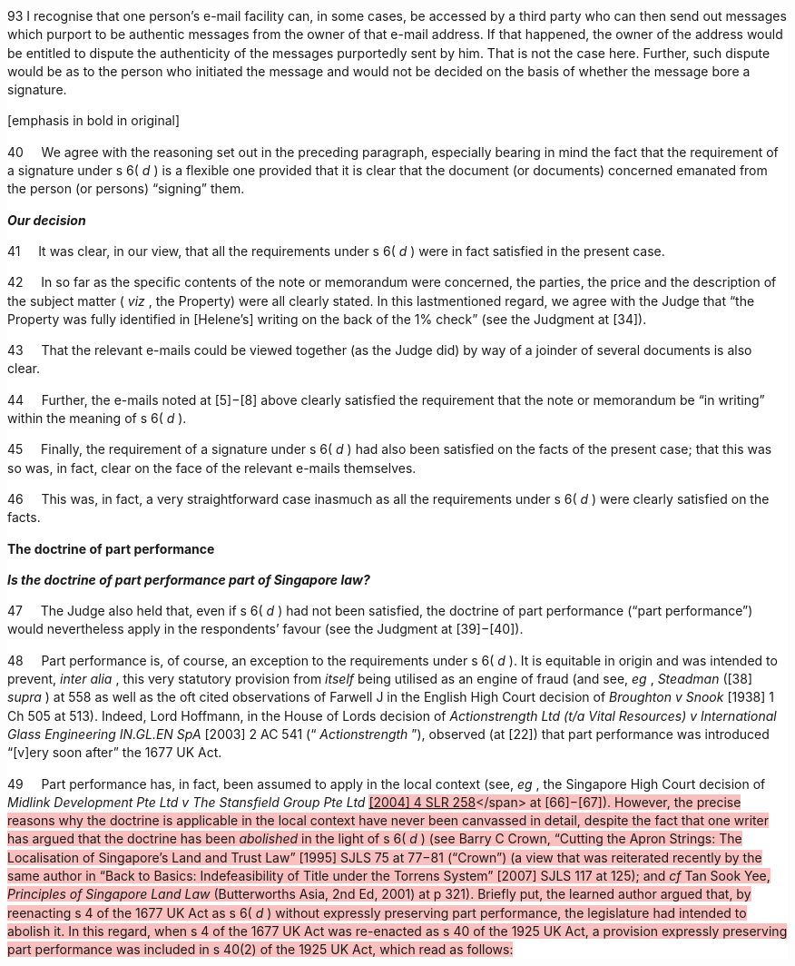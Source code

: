  93 I recognise that one person’s e-mail facility can, in some cases, be accessed by a third party who can then send out messages which purport to be authentic messages from the owner of that e-mail address. If that happened, the owner of the address would be entitled to dispute the authenticity of the messages purportedly sent by him. That is not the case here. Further, such dispute would be as to the person who initiated the message and would not be decided on the basis of whether the message bore a signature. 

 [emphasis in bold in original] 

40     We agree with the reasoning set out in the preceding paragraph, especially bearing in mind the fact that the requirement of a signature under s 6( _d_ ) is a flexible one provided that it is clear that the document (or documents) concerned emanated from the person (or persons) “signing” them. 

**_Our decision_** 

41     It was clear, in our view, that all the requirements under s 6( _d_ ) were in fact satisfied in the present case. 

42     In so far as the specific contents of the note or memorandum were concerned, the parties, the price and the description of the subject matter ( _viz_ , the Property) were all clearly stated. In this lastmentioned regard, we agree with the Judge that “the Property was fully identified in [Helene’s] writing on the back of the 1% check” (see the Judgment at [34]). 

43     That the relevant e-mails could be viewed together (as the Judge did) by way of a joinder of several documents is also clear. 

44     Further, the e-mails noted at [5]−[8] above clearly satisfied the requirement that the note or memorandum be “in writing” within the meaning of s 6( _d_ ). 


45     Finally, the requirement of a signature under s 6( _d_ ) had also been satisfied on the facts of the present case; that this was so was, in fact, clear on the face of the relevant e-mails themselves. 

46     This was, in fact, a very straightforward case inasmuch as all the requirements under s 6( _d_ ) were clearly satisfied on the facts. 

**The doctrine of part performance** 

**_Is the doctrine of part performance part of Singapore law?_** 

47     The Judge also held that, even if s 6( _d_ ) had not been satisfied, the doctrine of part performance (“part performance”) would nevertheless apply in the respondents’ favour (see the Judgment at [39]−[40]). 

48     Part performance is, of course, an exception to the requirements under s 6( _d_ ). It is equitable in origin and was intended to prevent, _inter alia_ , this very statutory provision from _itself_ being utilised as an engine of fraud (and see, _eg_ , _Steadman_ ([38] _supra_ ) at 558 as well as the oft cited observations of Farwell J in the English High Court decision of _Broughton v Snook_ [1938] 1 Ch 505 at 513). Indeed, Lord Hoffmann, in the House of Lords decision of _Actionstrength Ltd (t/a Vital Resources) v International Glass Engineering IN.GL.EN SpA_ [2003] 2 AC 541 (“ _Actionstrength_ ”), observed (at [22]) that part performance was introduced “[v]ery soon after” the 1677 UK Act. 

49     Part performance has, in fact, been assumed to apply in the local context (see, _eg_ , the Singapore High Court decision of _Midlink Development Pte Ltd v The Stansfield Group Pte Ltd_ <span style="background-color: #FAC0C0" class="citation">[[2004] 4 SLR 258]("https://www.open.gov.sg")</span> at [66]−[67]). However, the precise reasons why the doctrine is applicable in the local context have never been canvassed in detail, despite the fact that one writer has argued that the doctrine has been _abolished_ in the light of s 6( _d_ ) (see Barry C Crown, “Cutting the Apron Strings: The Localisation of Singapore’s Land and Trust Law” [1995] SJLS 75 at 77−81 (“Crown”) (a view that was reiterated recently by the same author in “Back to Basics: Indefeasibility of Title under the Torrens System” [2007] SJLS 117 at 125); and _cf_ Tan Sook Yee, _Principles of Singapore Land Law_ (Butterworths Asia, 2nd Ed, 2001) at p 321). Briefly put, the learned author argued that, by reenacting s 4 of the 1677 UK Act as s 6( _d_ ) without expressly preserving part performance, the legislature had intended to abolish it. In this regard, when s 4 of the 1677 UK Act was re-enacted as s 40 of the 1925 UK Act, a provision expressly preserving part performance was included in s 40(2) of the 1925 UK Act, which read as follows: 
